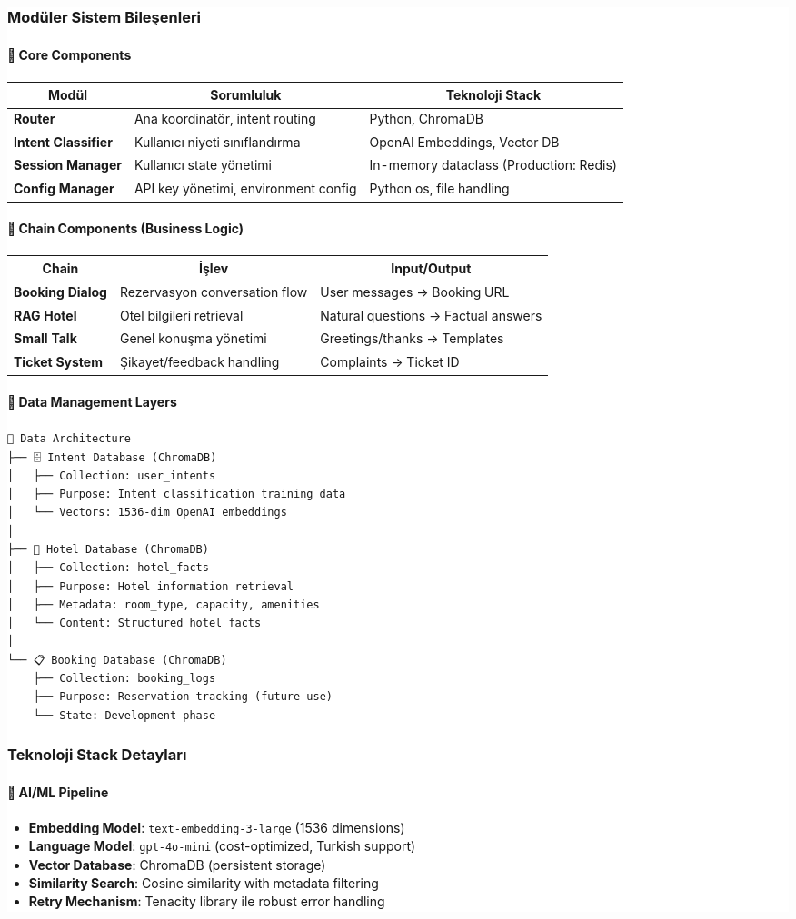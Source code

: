 ### Modüler Sistem Bileşenleri

#### 🔧 Core Components

| Modül | Sorumluluk | Teknoloji Stack |
|-------|------------|----------------|
| **Router** | Ana koordinatör, intent routing | Python, ChromaDB |
| **Intent Classifier** | Kullanıcı niyeti sınıflandırma | OpenAI Embeddings, Vector DB |
| **Session Manager** | Kullanıcı state yönetimi | In-memory dataclass (Production: Redis) |
| **Config Manager** | API key yönetimi, environment config | Python os, file handling |

#### 🔗 Chain Components (Business Logic)

| Chain | İşlev | Input/Output |
|-------|--------|-------------|
| **Booking Dialog** | Rezervasyon conversation flow | User messages → Booking URL |
| **RAG Hotel** | Otel bilgileri retrieval | Natural questions → Factual answers |
| **Small Talk** | Genel konuşma yönetimi | Greetings/thanks → Templates |
| **Ticket System** | Şikayet/feedback handling | Complaints → Ticket ID |

#### 💾 Data Management Layers

```
📁 Data Architecture
├── 🗄️ Intent Database (ChromaDB)
│   ├── Collection: user_intents
│   ├── Purpose: Intent classification training data
│   └── Vectors: 1536-dim OpenAI embeddings
│
├── 🏨 Hotel Database (ChromaDB)  
│   ├── Collection: hotel_facts
│   ├── Purpose: Hotel information retrieval
│   ├── Metadata: room_type, capacity, amenities
│   └── Content: Structured hotel facts
│
└── 📋 Booking Database (ChromaDB)
    ├── Collection: booking_logs
    ├── Purpose: Reservation tracking (future use)
    └── State: Development phase
```

### Teknoloji Stack Detayları

#### 🧠 AI/ML Pipeline

- **Embedding Model**: `text-embedding-3-large` (1536 dimensions)
- **Language Model**: `gpt-4o-mini` (cost-optimized, Turkish support)
- **Vector Database**: ChromaDB (persistent storage)
- **Similarity Search**: Cosine similarity with metadata filtering
- **Retry Mechanism**: Tenacity library ile robust error handling
